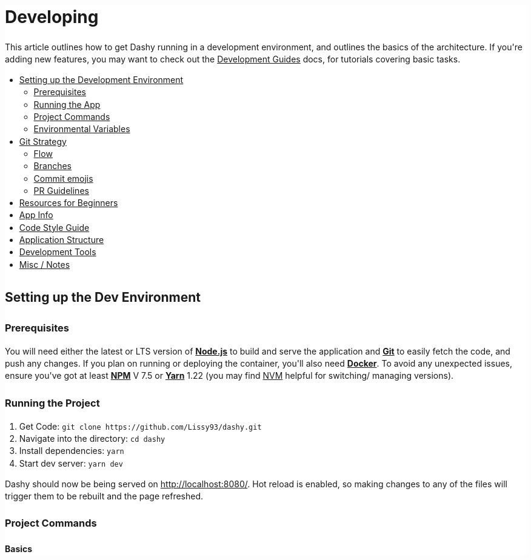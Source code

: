 
# Developing

This article outlines how to get Dashy running in a development environment, and outlines the basics of the architecture.
If you're adding new features, you may want to check out the [Development Guides](/docs/development-guides) docs, for tutorials covering basic tasks.

- [Setting up the Development Environment](#setting-up-the-dev-environment)
  - [Prerequisites](#prerequisites)
  - [Running the App](#running-the-project)
  - [Project Commands](#project-commands)
  - [Environmental Variables](#environmental-variables)
- [Git Strategy](#git-strategy)
  - [Flow](#git-flow)
  - [Branches](#git-branch-naming)
  - [Commit emojis](#commit-emojis)
  - [PR Guidelines](#pr-guidelines)
- [Resources for Beginners](#resources-for-beginners)
- [App Info](#app-info)
- [Code Style Guide](#style-guide)
- [Application Structure](#application-structure)
- [Development Tools](#development-tools)
- [Misc / Notes](#notes)

## Setting up the Dev Environment

### Prerequisites

You will need either the latest or LTS version of **[Node.js](https://nodejs.org/)** to build and serve the application and **[Git](https://git-scm.com/downloads)** to easily fetch the code, and push any changes. If you plan on running or deploying the container, you'll also need **[Docker](https://docs.docker.com/get-docker/)**. To avoid any unexpected issues, ensure you've got at least **[NPM](https://www.npmjs.com/get-npm)** V 7.5 or **[Yarn](https://classic.yarnpkg.com/en/docs/install/#windows-stable)** 1.22 (you may find [NVM](https://github.com/nvm-sh/nvm) helpful for switching/ managing versions).

### Running the Project

1. Get Code: `git clone https://github.com/Lissy93/dashy.git`
2. Navigate into the directory: `cd dashy`
3. Install dependencies: `yarn`
4. Start dev server: `yarn dev`

Dashy should now be being served on <http://localhost:8080/>. Hot reload is enabled, so making changes to any of the files will trigger them to be rebuilt and the page refreshed.

### Project Commands

#### Basics
